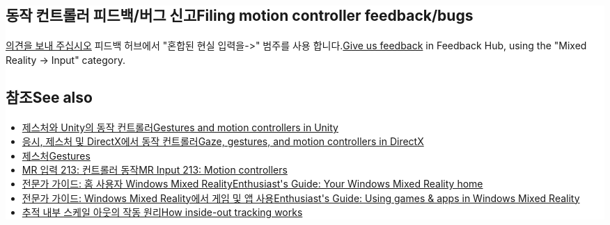 ## <a name="filing-motion-controller-feedbackbugs"></a><span data-ttu-id="9c9dc-305">동작 컨트롤러 피드백/버그 신고</span><span class="sxs-lookup"><span data-stu-id="9c9dc-305">Filing motion controller feedback/bugs</span></span>

<span data-ttu-id="9c9dc-306">[의견을 보내 주십시오](give-us-feedback.md) 피드백 허브에서 "혼합된 현실 입력을->" 범주를 사용 합니다.</span><span class="sxs-lookup"><span data-stu-id="9c9dc-306">[Give us feedback](give-us-feedback.md) in Feedback Hub, using the "Mixed Reality -> Input" category.</span></span>

## <a name="see-also"></a><span data-ttu-id="9c9dc-307">참조</span><span class="sxs-lookup"><span data-stu-id="9c9dc-307">See also</span></span>
* [<span data-ttu-id="9c9dc-308">제스처와 Unity의 동작 컨트롤러</span><span class="sxs-lookup"><span data-stu-id="9c9dc-308">Gestures and motion controllers in Unity</span></span>](gestures-and-motion-controllers-in-unity.md)
* [<span data-ttu-id="9c9dc-309">응시, 제스처 및 DirectX에서 동작 컨트롤러</span><span class="sxs-lookup"><span data-stu-id="9c9dc-309">Gaze, gestures, and motion controllers in DirectX</span></span>](gaze,-gestures,-and-motion-controllers-in-directx.md)
* [<span data-ttu-id="9c9dc-310">제스처</span><span class="sxs-lookup"><span data-stu-id="9c9dc-310">Gestures</span></span>](gestures.md)
* [<span data-ttu-id="9c9dc-311">MR 입력 213: 컨트롤러 동작</span><span class="sxs-lookup"><span data-stu-id="9c9dc-311">MR Input 213: Motion controllers</span></span>](mixed-reality-213.md)
* [<span data-ttu-id="9c9dc-312">전문가 가이드: 홈 사용자 Windows Mixed Reality</span><span class="sxs-lookup"><span data-stu-id="9c9dc-312">Enthusiast's Guide: Your Windows Mixed Reality home</span></span>](https://docs.microsoft.com/windows/mixed-reality/enthusiast-guide/your-mixed-reality-home)
* [<span data-ttu-id="9c9dc-313">전문가 가이드: Windows Mixed Reality에서 게임 및 앱 사용</span><span class="sxs-lookup"><span data-stu-id="9c9dc-313">Enthusiast's Guide: Using games & apps in Windows Mixed Reality</span></span>](https://docs.microsoft.com/windows/mixed-reality/enthusiast-guide/using-games-and-apps-in-windows-mixed-reality)
* [<span data-ttu-id="9c9dc-314">추적 내부 스케일 아웃의 작동 원리</span><span class="sxs-lookup"><span data-stu-id="9c9dc-314">How inside-out tracking works</span></span>](https://docs.microsoft.com/windows/mixed-reality/enthusiast-guide/tracking-system)
